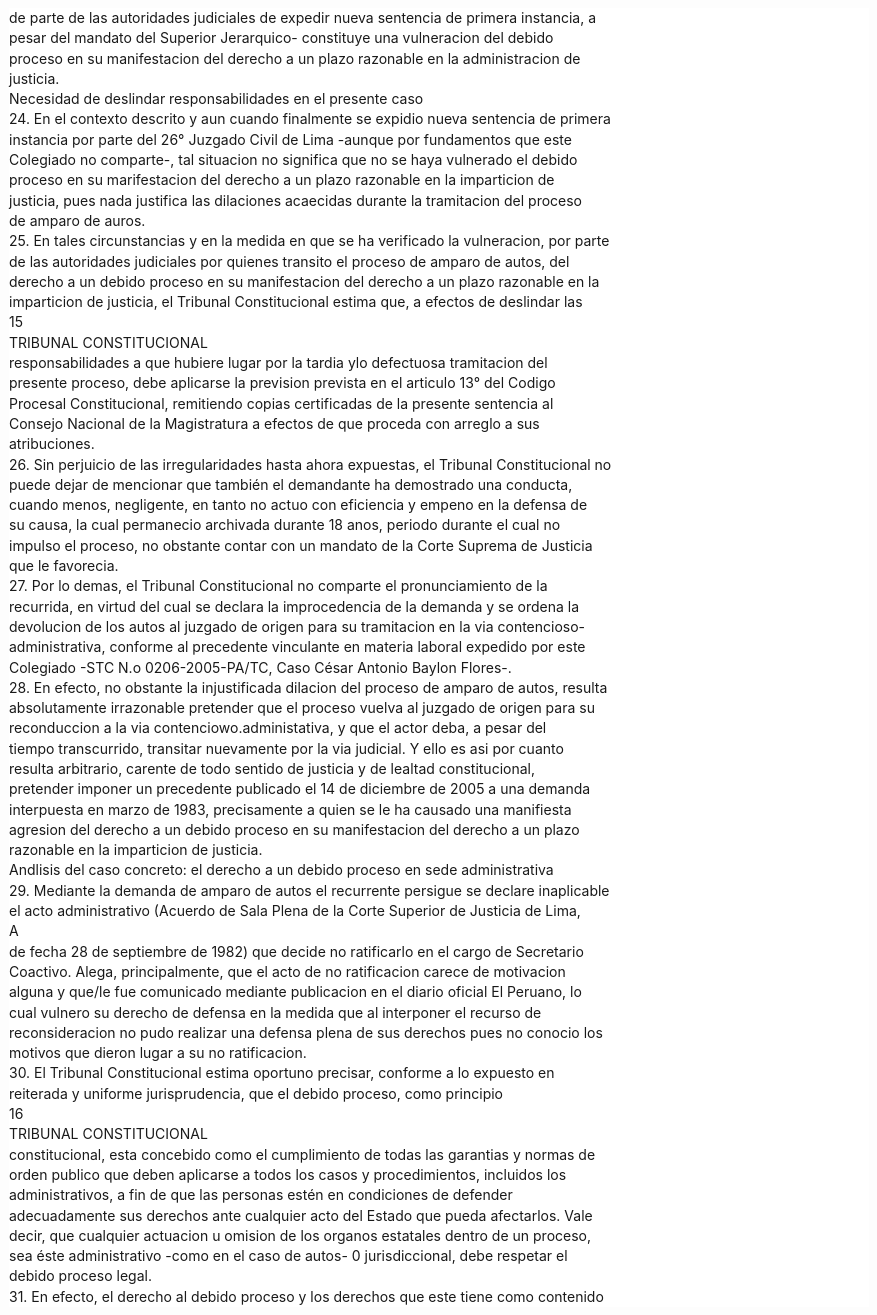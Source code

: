 de parte de las autoridades judiciales de expedir nueva sentencia de primera instancia, a  
pesar del mandato del Superior Jerarquico- constituye una vulneracion del debido  
proceso en su manifestacion del derecho a un plazo razonable en la administracion de  
justicia.  
Necesidad de deslindar responsabilidades en el presente caso  
24. En el contexto descrito y aun cuando finalmente se expidio nueva sentencia de primera  
instancia por parte del 26° Juzgado Civil de Lima -aunque por fundamentos que este  
Colegiado no comparte-, tal situacion no significa que no se haya vulnerado el debido  
proceso en su marifestacion del derecho a un plazo razonable en la imparticion de  
justicia, pues nada justifica las dilaciones acaecidas durante la tramitacion del proceso  
de amparo de auros.  
25. En tales circunstancias y en la medida en que se ha verificado la vulneracion, por parte  
de las autoridades judiciales por quienes transito el proceso de amparo de autos, del  
derecho a un debido proceso en su manifestacion del derecho a un plazo razonable en la  
imparticion de justicia, el Tribunal Constitucional estima que, a efectos de deslindar las  
15  
TRIBUNAL CONSTITUCIONAL  
responsabilidades a que hubiere lugar por la tardia ylo defectuosa tramitacion del  
presente proceso, debe aplicarse la prevision prevista en el articulo 13° del Codigo  
Procesal Constitucional, remitiendo copias certificadas de la presente sentencia al  
Consejo Nacional de la Magistratura a efectos de que proceda con arreglo a sus  
atribuciones.  
26. Sin perjuicio de las irregularidades hasta ahora expuestas, el Tribunal Constitucional no  
puede dejar de mencionar que también el demandante ha demostrado una conducta,  
cuando menos, negligente, en tanto no actuo con eficiencia y empeno en la defensa de  
su causa, la cual permanecio archivada durante 18 anos, periodo durante el cual no  
impulso el proceso, no obstante contar con un mandato de la Corte Suprema de Justicia  
que le favorecia.  
27. Por lo demas, el Tribunal Constitucional no comparte el pronunciamiento de la  
recurrida, en virtud del cual se declara la improcedencia de la demanda y se ordena la  
devolucion de los autos al juzgado de origen para su tramitacion en la via contencioso-  
administrativa, conforme al precedente vinculante en materia laboral expedido por este  
Colegiado -STC N.o 0206-2005-PA/TC, Caso César Antonio Baylon Flores-.  
28. En efecto, no obstante la injustificada dilacion del proceso de amparo de autos, resulta  
absolutamente irrazonable pretender que el proceso vuelva al juzgado de origen para su  
reconduccion a la via contenciowo.administativa, y que el actor deba, a pesar del  
tiempo transcurrido, transitar nuevamente por la via judicial. Y ello es asi por cuanto  
resulta arbitrario, carente de todo sentido de justicia y de lealtad constitucional,  
pretender imponer un precedente publicado el 14 de diciembre de 2005 a una demanda  
interpuesta en marzo de 1983, precisamente a quien se le ha causado una manifiesta  
agresion del derecho a un debido proceso en su manifestacion del derecho a un plazo  
razonable en la imparticion de justicia.  
Andlisis del caso concreto: el derecho a un debido proceso en sede administrativa  
29. Mediante la demanda de amparo de autos el recurrente persigue se declare inaplicable  
el acto administrativo (Acuerdo de Sala Plena de la Corte Superior de Justicia de Lima,  
A  
de fecha 28 de septiembre de 1982) que decide no ratificarlo en el cargo de Secretario  
Coactivo. Alega, principalmente, que el acto de no ratificacion carece de motivacion  
alguna y que/le fue comunicado mediante publicacion en el diario oficial El Peruano, lo  
cual vulnero su derecho de defensa en la medida que al interponer el recurso de  
reconsideracion no pudo realizar una defensa plena de sus derechos pues no conocio los  
motivos que dieron lugar a su no ratificacion.  
30. El Tribunal Constitucional estima oportuno precisar, conforme a lo expuesto en  
reiterada y uniforme jurisprudencia, que el debido proceso, como principio  
16  
TRIBUNAL CONSTITUCIONAL  
constitucional, esta concebido como el cumplimiento de todas las garantias y normas de  
orden publico que deben aplicarse a todos los casos y procedimientos, incluidos los  
administrativos, a fin de que las personas estén en condiciones de defender  
adecuadamente sus derechos ante cualquier acto del Estado que pueda afectarlos. Vale  
decir, que cualquier actuacion u omision de los organos estatales dentro de un proceso,  
sea éste administrativo -como en el caso de autos- 0 jurisdiccional, debe respetar el  
debido proceso legal.  
31. En efecto, el derecho al debido proceso y los derechos que este tiene como contenido  